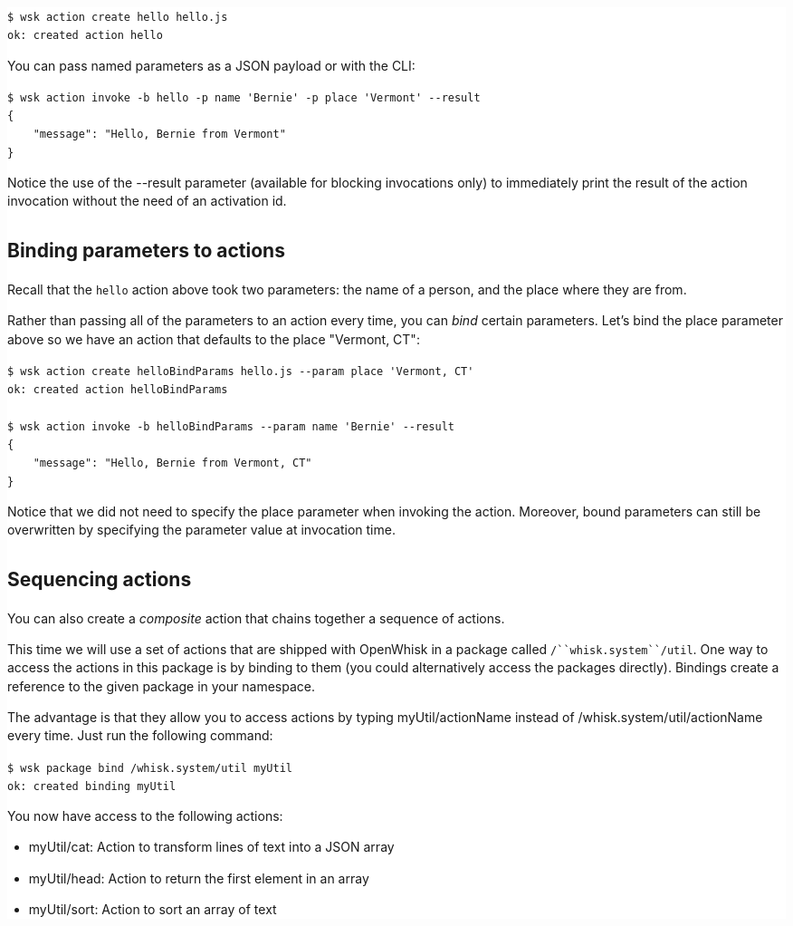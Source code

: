     $ wsk action create hello hello.js
    ok: created action hello

You can pass named parameters as a JSON payload or with the CLI:

    $ wsk action invoke -b hello -p name 'Bernie' -p place 'Vermont' --result
    {
        "message": "Hello, Bernie from Vermont"
    }

Notice the use of the --result parameter (available for blocking
invocations only) to immediately print the result of the action
invocation without the need of an activation id.

Binding parameters to actions
-----------------------------

Recall that the `hello` action above took two parameters: the name of a person, and the place where they are from.

Rather than passing all of the parameters to an action every time, you can *bind* certain parameters.
Let’s bind the place parameter above so we have an action that defaults to the place "Vermont, CT":

    $ wsk action create helloBindParams hello.js --param place 'Vermont, CT'
    ok: created action helloBindParams

    $ wsk action invoke -b helloBindParams --param name 'Bernie' --result
    {
        "message": "Hello, Bernie from Vermont, CT"
    }

Notice that we did not need to specify the place parameter when invoking the action. Moreover, bound parameters can still be overwritten by specifying the parameter value at invocation time.

Sequencing actions
------------------

You can also create a *composite* action that chains together a sequence of actions.

This time we will use a set of actions that are shipped with OpenWhisk in a package called `/``whisk.system``/util`. One way to access the actions in this package is by binding to them (you could alternatively access the packages directly). Bindings create a reference to the given package in your namespace.

The advantage is that they allow you to access actions by typing myUtil/actionName instead of /whisk.system/util/actionName every time. Just run the following command:

    $ wsk package bind /whisk.system/util myUtil
    ok: created binding myUtil

You now have access to the following actions:

-   myUtil/cat: Action to transform lines of text into a JSON array

-   myUtil/head: Action to return the first element in an array

-   myUtil/sort: Action to sort an array of text
